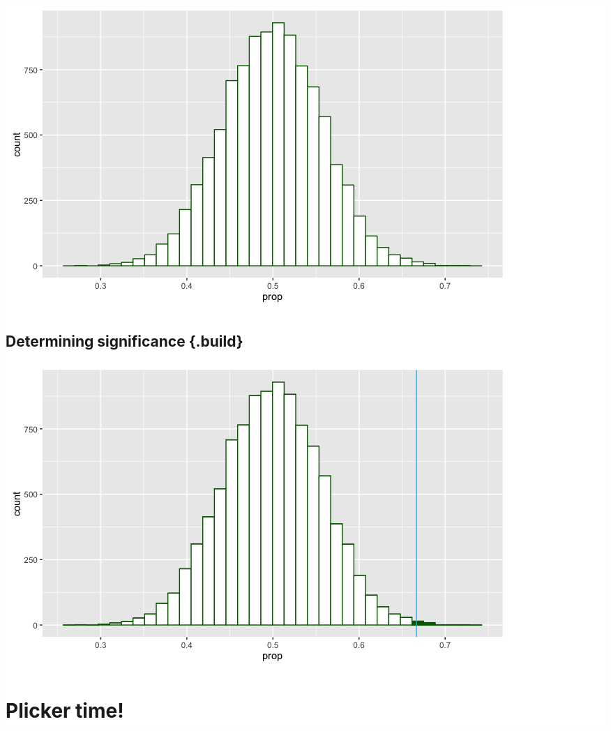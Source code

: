 ![](06A_files/figure-html/dist-1.png)


## Determining significance {.build}

![](06A_files/figure-html/dist2-1.png)

# Plicker time!
